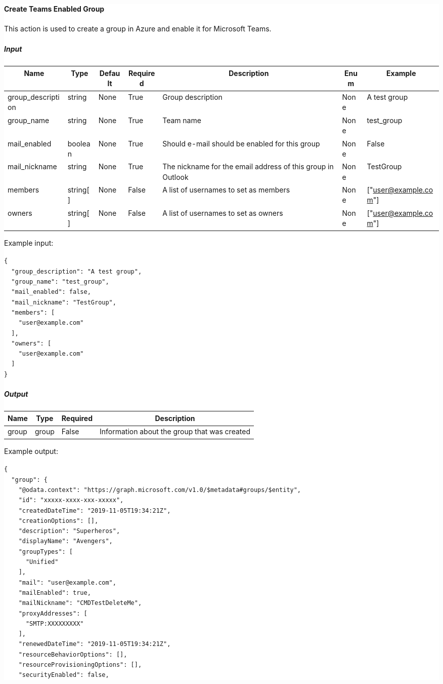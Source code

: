 #### Create Teams Enabled Group

This action is used to create a group in Azure and enable it for Microsoft Teams.

##### Input

|Name|Type|Default|Required|Description|Enum|Example|
|----|----|-------|--------|-----------|----|-------|
|group_description|string|None|True|Group description|None|A test group|
|group_name|string|None|True|Team name|None|test_group|
|mail_enabled|boolean|None|True|Should e-mail should be enabled for this group|None|False|
|mail_nickname|string|None|True|The nickname for the email address of this group in Outlook|None|TestGroup|
|members|string[]|None|False|A list of usernames to set as members|None|["user@example.com"]|
|owners|string[]|None|False|A list of usernames to set as owners|None|["user@example.com"]|

Example input:

```
{
  "group_description": "A test group",
  "group_name": "test_group",
  "mail_enabled": false,
  "mail_nickname": "TestGroup",
  "members": [
    "user@example.com"
  ],
  "owners": [
    "user@example.com"
  ]
}
```

##### Output

|Name|Type|Required|Description|
|----|----|--------|-----------|
|group|group|False|Information about the group that was created|

Example output:

```
{
  "group": {
    "@odata.context": "https://graph.microsoft.com/v1.0/$metadata#groups/$entity",
    "id": "xxxxx-xxxx-xxx-xxxxx",
    "createdDateTime": "2019-11-05T19:34:21Z",
    "creationOptions": [],
    "description": "Superheros",
    "displayName": "Avengers",
    "groupTypes": [
      "Unified"
    ],
    "mail": "user@example.com",
    "mailEnabled": true,
    "mailNickname": "CMDTestDeleteMe",
    "proxyAddresses": [
      "SMTP:XXXXXXXXX"
    ],
    "renewedDateTime": "2019-11-05T19:34:21Z",
    "resourceBehaviorOptions": [],
    "resourceProvisioningOptions": [],
    "securityEnabled": false,
```